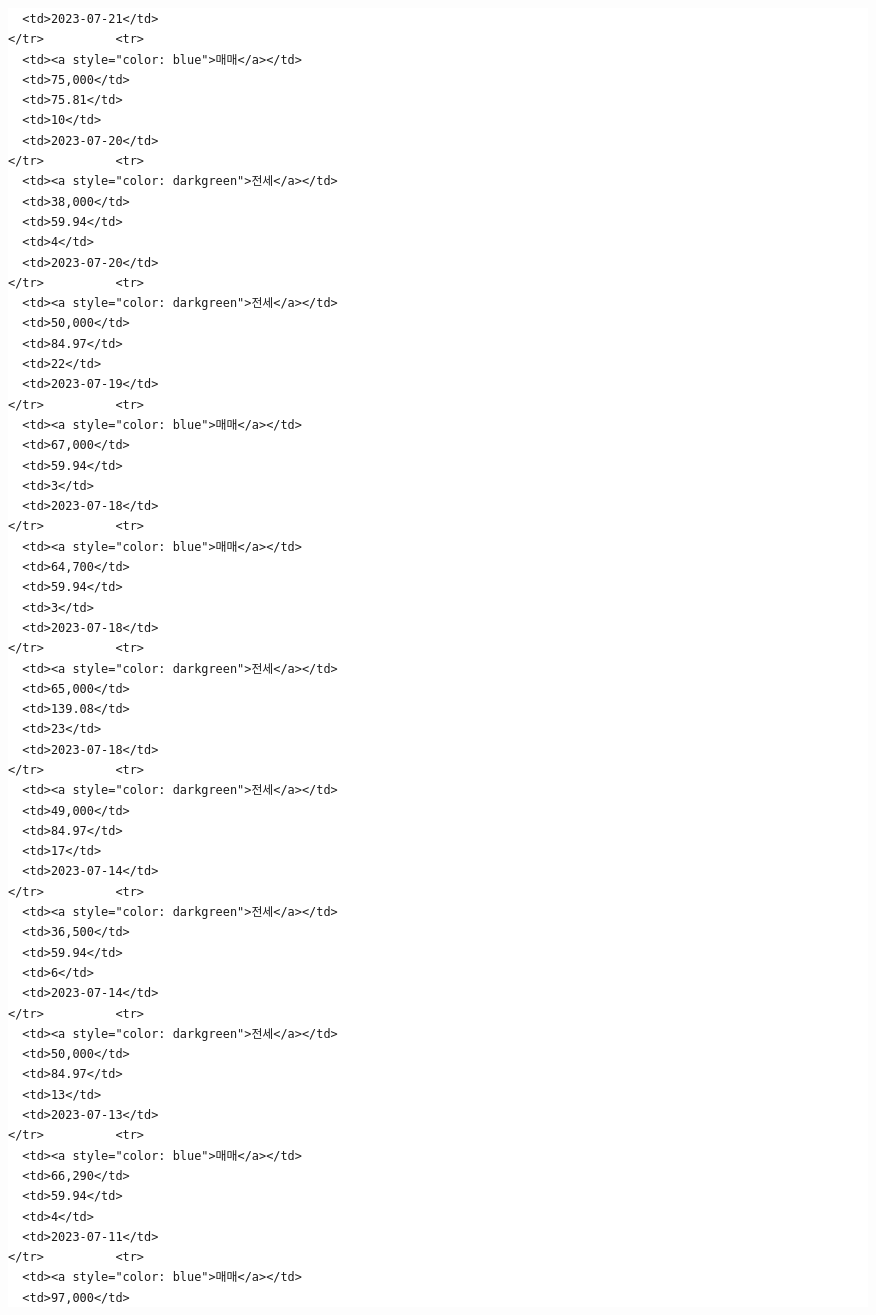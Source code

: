       <td>2023-07-21</td>
    </tr>          <tr>
      <td><a style="color: blue">매매</a></td>
      <td>75,000</td>
      <td>75.81</td>
      <td>10</td>
      <td>2023-07-20</td>
    </tr>          <tr>
      <td><a style="color: darkgreen">전세</a></td>
      <td>38,000</td>
      <td>59.94</td>
      <td>4</td>
      <td>2023-07-20</td>
    </tr>          <tr>
      <td><a style="color: darkgreen">전세</a></td>
      <td>50,000</td>
      <td>84.97</td>
      <td>22</td>
      <td>2023-07-19</td>
    </tr>          <tr>
      <td><a style="color: blue">매매</a></td>
      <td>67,000</td>
      <td>59.94</td>
      <td>3</td>
      <td>2023-07-18</td>
    </tr>          <tr>
      <td><a style="color: blue">매매</a></td>
      <td>64,700</td>
      <td>59.94</td>
      <td>3</td>
      <td>2023-07-18</td>
    </tr>          <tr>
      <td><a style="color: darkgreen">전세</a></td>
      <td>65,000</td>
      <td>139.08</td>
      <td>23</td>
      <td>2023-07-18</td>
    </tr>          <tr>
      <td><a style="color: darkgreen">전세</a></td>
      <td>49,000</td>
      <td>84.97</td>
      <td>17</td>
      <td>2023-07-14</td>
    </tr>          <tr>
      <td><a style="color: darkgreen">전세</a></td>
      <td>36,500</td>
      <td>59.94</td>
      <td>6</td>
      <td>2023-07-14</td>
    </tr>          <tr>
      <td><a style="color: darkgreen">전세</a></td>
      <td>50,000</td>
      <td>84.97</td>
      <td>13</td>
      <td>2023-07-13</td>
    </tr>          <tr>
      <td><a style="color: blue">매매</a></td>
      <td>66,290</td>
      <td>59.94</td>
      <td>4</td>
      <td>2023-07-11</td>
    </tr>          <tr>
      <td><a style="color: blue">매매</a></td>
      <td>97,000</td>